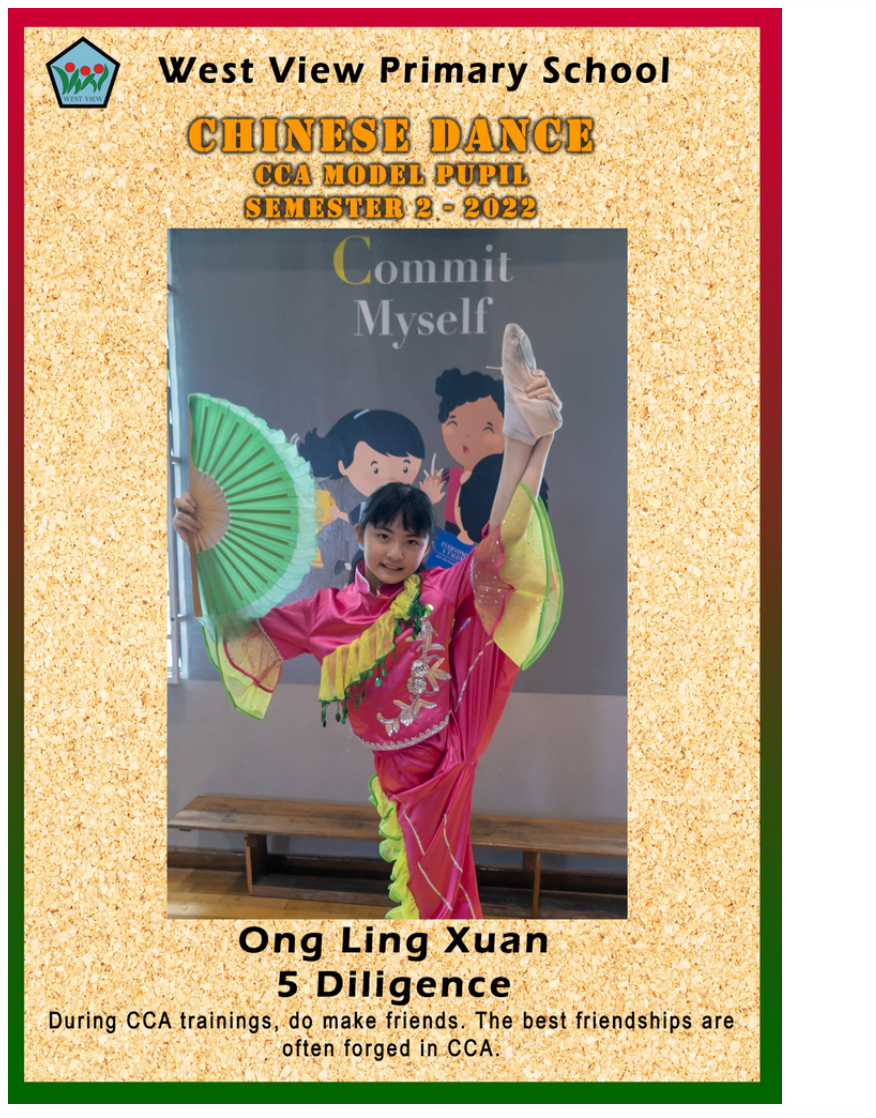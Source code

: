 <style>  
img {  
  display: block;  
  margin-left: auto;  
  margin-right: auto;  
}  
</style>  
<body><img src="/images/Chinese%20Dance.png" alt="Chinese Dance" style="width:90%;">  
  
</body>
<br>